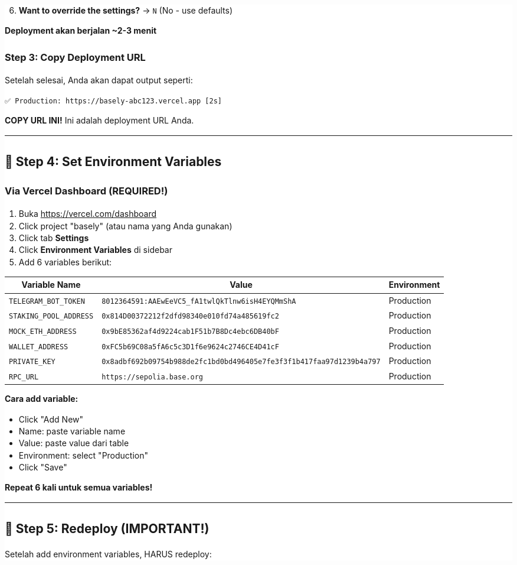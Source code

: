 6. **Want to override the settings?**
   → `N` (No - use defaults)

**Deployment akan berjalan ~2-3 menit**

### Step 3: Copy Deployment URL

Setelah selesai, Anda akan dapat output seperti:

```
✅ Production: https://basely-abc123.vercel.app [2s]
```

**COPY URL INI!** Ini adalah deployment URL Anda.

---

## 🔐 Step 4: Set Environment Variables

### Via Vercel Dashboard (REQUIRED!)

1. Buka https://vercel.com/dashboard
2. Click project "basely" (atau nama yang Anda gunakan)
3. Click tab **Settings**
4. Click **Environment Variables** di sidebar
5. Add 6 variables berikut:

| Variable Name | Value | Environment |
|---------------|-------|-------------|
| `TELEGRAM_BOT_TOKEN` | `8012364591:AAEwEeVC5_fA1twlQkTlnw6isH4EYQMmShA` | Production |
| `STAKING_POOL_ADDRESS` | `0x814D00372212f2dfd98340e010fd74a485619fc2` | Production |
| `MOCK_ETH_ADDRESS` | `0x9bE85362af4d9224cab1F51b7B8Dc4ebc6DB40bF` | Production |
| `WALLET_ADDRESS` | `0xFC5b69C08a5fA6c5c3D1f6e9624c2746CE4D41cF` | Production |
| `PRIVATE_KEY` | `0x8adbf692b09754b988de2fc1bd0bd496405e7fe3f3f1b417faa97d1239b4a797` | Production |
| `RPC_URL` | `https://sepolia.base.org` | Production |

**Cara add variable:**
- Click "Add New"
- Name: paste variable name
- Value: paste value dari table
- Environment: select "Production"
- Click "Save"

**Repeat 6 kali untuk semua variables!**

---

## 🔄 Step 5: Redeploy (IMPORTANT!)

Setelah add environment variables, HARUS redeploy:
